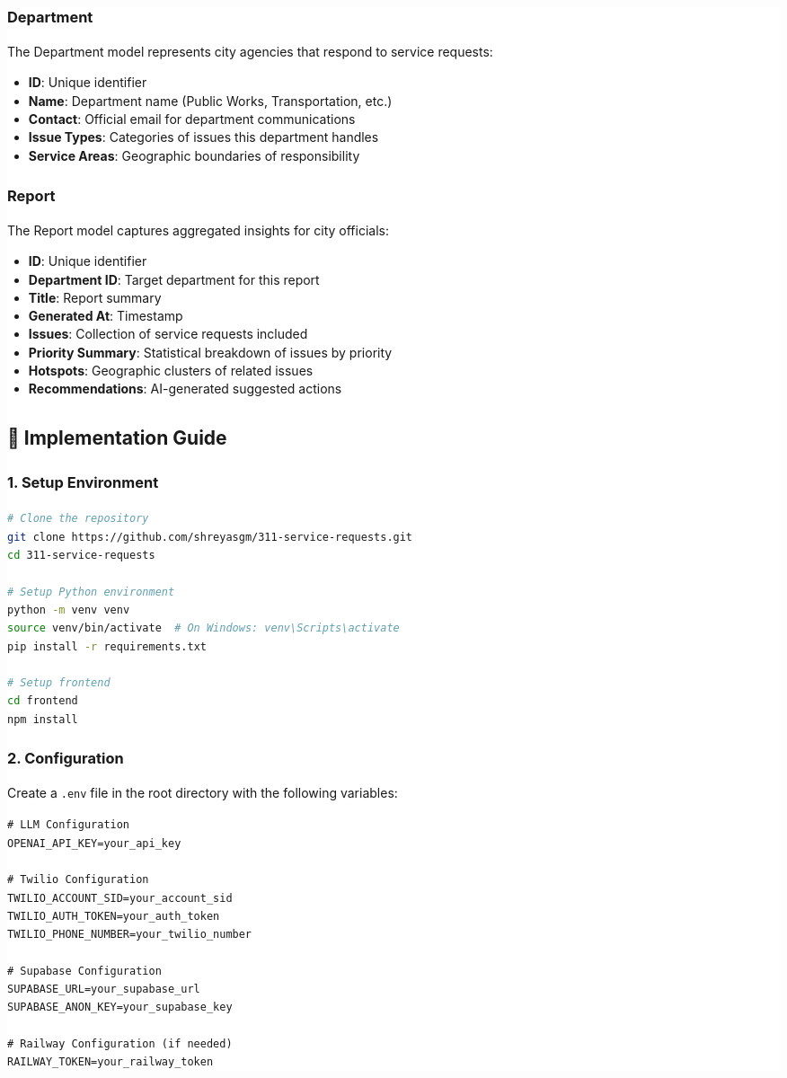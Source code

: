 ### Department

The Department model represents city agencies that respond to service requests:

- **ID**: Unique identifier
- **Name**: Department name (Public Works, Transportation, etc.)
- **Contact**: Official email for department communications
- **Issue Types**: Categories of issues this department handles
- **Service Areas**: Geographic boundaries of responsibility

### Report

The Report model captures aggregated insights for city officials:

- **ID**: Unique identifier
- **Department ID**: Target department for this report
- **Title**: Report summary
- **Generated At**: Timestamp
- **Issues**: Collection of service requests included
- **Priority Summary**: Statistical breakdown of issues by priority
- **Hotspots**: Geographic clusters of related issues
- **Recommendations**: AI-generated suggested actions

## 🚀 Implementation Guide

### 1. Setup Environment

```bash
# Clone the repository
git clone https://github.com/shreyasgm/311-service-requests.git
cd 311-service-requests

# Setup Python environment
python -m venv venv
source venv/bin/activate  # On Windows: venv\Scripts\activate
pip install -r requirements.txt

# Setup frontend
cd frontend
npm install
```

### 2. Configuration

Create a `.env` file in the root directory with the following variables:

```
# LLM Configuration
OPENAI_API_KEY=your_api_key

# Twilio Configuration
TWILIO_ACCOUNT_SID=your_account_sid
TWILIO_AUTH_TOKEN=your_auth_token
TWILIO_PHONE_NUMBER=your_twilio_number

# Supabase Configuration
SUPABASE_URL=your_supabase_url
SUPABASE_ANON_KEY=your_supabase_key

# Railway Configuration (if needed)
RAILWAY_TOKEN=your_railway_token
```
